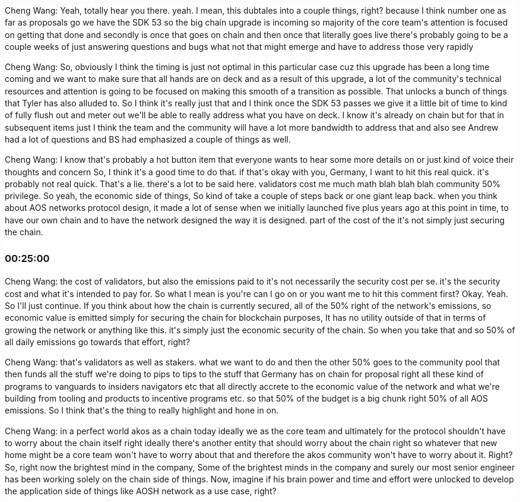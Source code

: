 Cheng Wang: Yeah, totally hear you there. yeah. I mean, this dubtales into a couple things, right?  because I think number one as far as proposals go we have the SDK 53 so the big chain upgrade is incoming so majority of the core team's attention is focused on getting that done and secondly is once that goes on chain and then once that literally goes live there's probably going to be a couple weeks of just answering questions and bugs what not that might emerge and have to address those very rapidly

Cheng Wang: So, obviously I think the timing is just not optimal in this particular case cuz this upgrade has been a long time coming and we want to make sure that all hands are on deck and as a result of this upgrade, a lot of the community's technical resources and attention is going to be focused on making this smooth of a transition as possible. That unlocks a bunch of things that Tyler has also alluded to.  So I think it's really just that and I think once the SDK 53 passes we give it a little bit of time to kind of fully flush out and meter out we'll be able to really address what you have on deck. I know it's already on chain but for that in subsequent items just I think the team and the community will have a lot more bandwidth to address that and also see Andrew had a lot of questions and BS had emphasized a couple of things as well.

Cheng Wang: I know that's probably a hot button item that everyone wants to hear some more details on or just kind of voice their thoughts and concern So, I think it's a good time to do that. if that's okay with you, Germany, I want to hit this real quick. it's probably not real quick. That's a lie. there's a lot to be said here. validators cost me much math blah blah blah community 50% privilege.  So yeah, the economic side of things, So kind of take a couple of steps back or one giant leap back. when you think about AOS networks protocol design, it made a lot of sense when we initially launched five plus years ago at this point in time, to have our own chain and to have the network designed the way it is designed. part of the cost of the it's not simply just securing the chain.


### 00:25:00

Cheng Wang: the cost of validators, but also the emissions paid to it's not necessarily the security cost per se. it's the security cost and what it's intended to pay for. So what I mean is you're can I go on or you want me to hit this comment first? Okay. Yeah. So I'll just continue.  If you think about how the chain is currently secured, all of the 50% right of the network's emissions, so economic value is emitted simply for securing the chain for blockchain purposes, It has no utility outside of that in terms of growing the network or anything like this. it's simply just the economic security of the chain. So when you take that and so 50% of all daily emissions go towards that effort, right?

Cheng Wang: that's validators as well as stakers. what we want to do and then the other 50% goes to the community pool that then funds all the stuff we're doing to pips to tips to the stuff that Germany has on chain for proposal right all these kind of programs to vanguards to insiders navigators etc that all directly accrete to the economic value of the network and what we're building from tooling and products to incentive programs etc. so that 50% of the budget is a big chunk right 50% of all AOS emissions. So I think that's the thing to really highlight and hone in on.

Cheng Wang: in a perfect world akos as a chain today ideally we as the core team and ultimately for the protocol shouldn't have to worry about the chain itself right ideally there's another entity that should worry about the chain right so whatever that new home might be a core team won't have to worry about that and therefore the akos community won't have  to worry about it. Right? So, right now the brightest mind in the company, Some of the brightest minds in the company and surely our most senior engineer has been working solely on the chain side of things. Now, imagine if his brain power and time and effort were unlocked to develop the application side of things like AOSH network as a use case, right?
